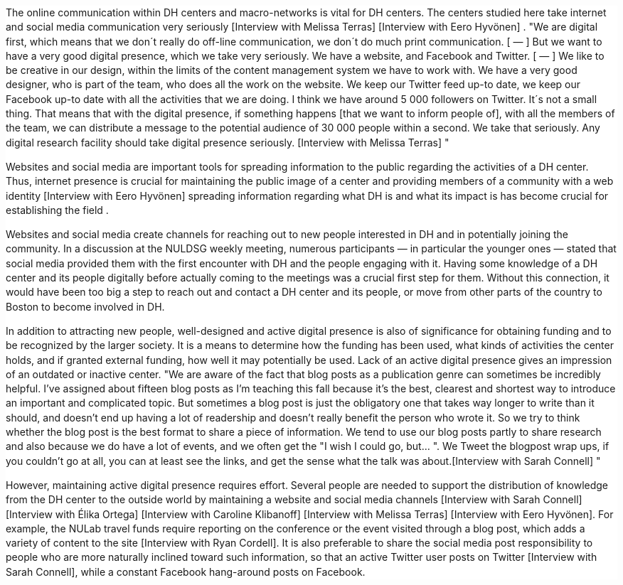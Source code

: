 The online communication within DH centers and macro-networks is vital for DH centers. The centers studied here take internet and social media communication very seriously [Interview with Melissa Terras] [Interview with Eero Hyvönen] . "We are digital first, which means that we don´t really do off-line communication, we don´t do much print communication. [ — ] But we want to have a very good digital presence, which we take very seriously. We have a website, and Facebook and Twitter. [ — ] We like to be creative in our design, within the limits of the content management system we have to work with. We have a very good designer, who is part of the team, who does all the work on the website. We keep our Twitter feed up-to date, we keep our Facebook up-to date with all the activities that we are doing. I think we have around 5 000 followers on Twitter. It´s not a small thing. That means that with the digital presence, if something happens [that we want to inform people of], with all the members of the team, we can distribute a message to the potential audience of 30 000 people within a second. We take that seriously. Any digital research facility should take digital presence seriously. [Interview with Melissa Terras] "

Websites and social media are important tools for spreading information to the public regarding the activities of a DH center. Thus, internet presence is crucial for maintaining the public image of a center and providing members of a community with a web identity [Interview with Eero Hyvönen] spreading information regarding what DH is and what its impact is has become crucial for establishing the field . 

Websites and social media create channels for reaching out to new people interested in DH and in potentially joining the community. In a discussion at the NULDSG weekly meeting, numerous participants — in particular the younger ones — stated that social media provided them with the first encounter with DH and the people engaging with it. Having some knowledge of a DH center and its people digitally before actually coming to the meetings was a crucial first step for them. Without this connection, it would have been too big a step to reach out and contact a DH center and its people, or move from other parts of the country to Boston to become involved in DH. 

In addition to attracting new people, well-designed and active digital presence is also of significance for obtaining funding and to be recognized by the larger society. It is a means to determine how the funding has been used, what kinds of activities the center holds, and if granted external funding, how well it may potentially be used. Lack of an active digital presence gives an impression of an outdated or inactive center. "We are aware of the fact that blog posts as a publication genre can sometimes be incredibly helpful. I’ve assigned about fifteen blog posts as I’m teaching this fall because it’s the best, clearest and shortest way to introduce an important and complicated topic. But sometimes a blog post is just the obligatory one that takes way longer to write than it should, and doesn’t end up having a lot of readership and doesn’t really benefit the person who wrote it. So we try to think whether the blog post is the best format to share a piece of information. We tend to use our blog posts partly to share research and also because we do have a lot of events, and we often get the "I wish I could go, but… ". We Tweet the blogpost wrap ups, if you couldn’t go at all, you can at least see the links, and get the sense what the talk was about.[Interview with Sarah Connell] "

However, maintaining active digital presence requires effort. Several people are needed to support the distribution of knowledge from the DH center to the outside world by maintaining a website and social media channels [Interview with Sarah Connell] [Interview with Élika Ortega] [Interview with Caroline Klibanoff] [Interview with Melissa Terras] [Interview with Eero Hyvönen]. For example, the NULab travel funds require reporting on the conference or the event visited through a blog post, which adds a variety of content to the site [Interview with Ryan Cordell]. It is also preferable to share the social media post responsibility to people who are more naturally inclined toward such information, so that an active Twitter user posts on Twitter [Interview with Sarah Connell], while a constant Facebook hang-around posts on Facebook. 


[^1]: In this article, I use the concept of digital
[^2]: The transcriptions of the interviews and the interview